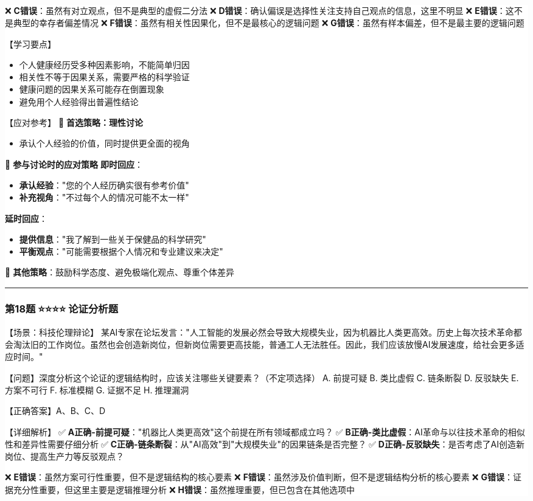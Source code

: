 ❌ **C错误**：虽然有对立观点，但不是典型的虚假二分法
❌ **D错误**：确认偏误是选择性关注支持自己观点的信息，这里不明显
❌ **E错误**：这不是典型的幸存者偏差情况
❌ **F错误**：虽然有相关性因果化，但不是最核心的逻辑问题
❌ **G错误**：虽然有样本偏差，但不是最主要的逻辑问题

【学习要点】
- 个人健康经历受多种因素影响，不能简单归因
- 相关性不等于因果关系，需要严格的科学验证
- 健康问题的因果关系可能存在倒置现象
- 避免用个人经验得出普遍性结论

【应对参考】
🥇 **首选策略：理性讨论**
- 承认个人经验的价值，同时提供更全面的视角

🔄 **参与讨论时的应对策略**
**即时回应**：
- **承认经验**："您的个人经历确实很有参考价值"
- **补充视角**："不过每个人的情况可能不太一样"

**延时回应**：
- **提供信息**："我了解到一些关于保健品的科学研究"
- **平衡观点**："可能需要根据个人情况和专业建议来决定"

🎯 **其他策略**：鼓励科学态度、避免极端化观点、尊重个体差异

---

### 第18题 ⭐⭐⭐⭐ 论证分析题

【场景：科技伦理辩论】
某AI专家在论坛发言："人工智能的发展必然会导致大规模失业，因为机器比人类更高效。历史上每次技术革命都会淘汰旧的工作岗位。虽然也会创造新岗位，但新岗位需要更高技能，普通工人无法胜任。因此，我们应该放慢AI发展速度，给社会更多适应时间。"

【问题】深度分析这个论证的逻辑结构时，应该关注哪些关键要素？（不定项选择）
A. 前提可疑
B. 类比虚假
C. 链条断裂
D. 反驳缺失
E. 方案不可行
F. 标准模糊
G. 证据不足
H. 推理漏洞

【正确答案】A、B、C、D

【详细解析】
✅ **A正确-前提可疑**："机器比人类更高效"这个前提在所有领域都成立吗？
✅ **B正确-类比虚假**：AI革命与以往技术革命的相似性和差异性需要仔细分析
✅ **C正确-链条断裂**：从"AI高效"到"大规模失业"的因果链条是否完整？
✅ **D正确-反驳缺失**：是否考虑了AI创造新岗位、提高生产力等反驳观点？

❌ **E错误**：虽然方案可行性重要，但不是逻辑结构的核心要素
❌ **F错误**：虽然涉及价值判断，但不是逻辑结构分析的核心要素
❌ **G错误**：证据充分性重要，但这里主要是逻辑推理分析
❌ **H错误**：虽然推理重要，但已包含在其他选项中
